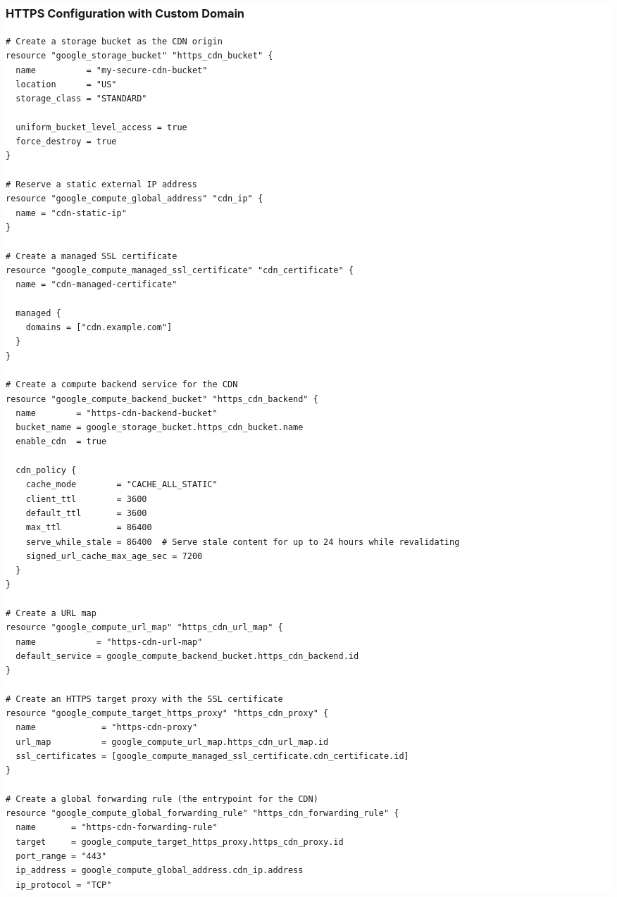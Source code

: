 ### HTTPS Configuration with Custom Domain

```hcl
# Create a storage bucket as the CDN origin
resource "google_storage_bucket" "https_cdn_bucket" {
  name          = "my-secure-cdn-bucket"
  location      = "US"
  storage_class = "STANDARD"
  
  uniform_bucket_level_access = true
  force_destroy = true
}

# Reserve a static external IP address
resource "google_compute_global_address" "cdn_ip" {
  name = "cdn-static-ip"
}

# Create a managed SSL certificate
resource "google_compute_managed_ssl_certificate" "cdn_certificate" {
  name = "cdn-managed-certificate"

  managed {
    domains = ["cdn.example.com"]
  }
}

# Create a compute backend service for the CDN
resource "google_compute_backend_bucket" "https_cdn_backend" {
  name        = "https-cdn-backend-bucket"
  bucket_name = google_storage_bucket.https_cdn_bucket.name
  enable_cdn  = true
  
  cdn_policy {
    cache_mode        = "CACHE_ALL_STATIC"
    client_ttl        = 3600
    default_ttl       = 3600
    max_ttl           = 86400
    serve_while_stale = 86400  # Serve stale content for up to 24 hours while revalidating
    signed_url_cache_max_age_sec = 7200
  }
}

# Create a URL map
resource "google_compute_url_map" "https_cdn_url_map" {
  name            = "https-cdn-url-map"
  default_service = google_compute_backend_bucket.https_cdn_backend.id
}

# Create an HTTPS target proxy with the SSL certificate
resource "google_compute_target_https_proxy" "https_cdn_proxy" {
  name             = "https-cdn-proxy"
  url_map          = google_compute_url_map.https_cdn_url_map.id
  ssl_certificates = [google_compute_managed_ssl_certificate.cdn_certificate.id]
}

# Create a global forwarding rule (the entrypoint for the CDN)
resource "google_compute_global_forwarding_rule" "https_cdn_forwarding_rule" {
  name       = "https-cdn-forwarding-rule"
  target     = google_compute_target_https_proxy.https_cdn_proxy.id
  port_range = "443"
  ip_address = google_compute_global_address.cdn_ip.address
  ip_protocol = "TCP"
```